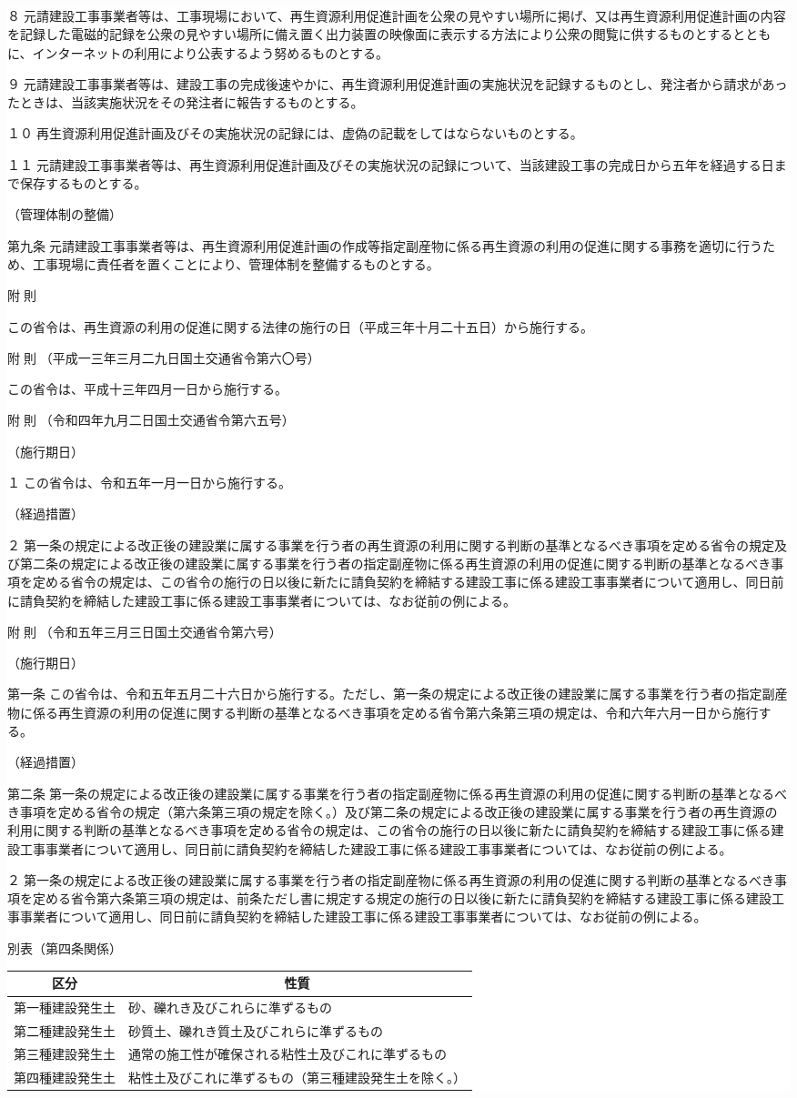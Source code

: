 ８ 元請建設工事事業者等は、工事現場において、再生資源利用促進計画を公衆の見やすい場所に掲げ、又は再生資源利用促進計画の内容を記録した電磁的記録を公衆の見やすい場所に備え置く出力装置の映像面に表示する方法により公衆の閲覧に供するものとするとともに、インターネットの利用により公表するよう努めるものとする。

９ 元請建設工事事業者等は、建設工事の完成後速やかに、再生資源利用促進計画の実施状況を記録するものとし、発注者から請求があったときは、当該実施状況をその発注者に報告するものとする。

１０ 再生資源利用促進計画及びその実施状況の記録には、虚偽の記載をしてはならないものとする。

１１ 元請建設工事事業者等は、再生資源利用促進計画及びその実施状況の記録について、当該建設工事の完成日から五年を経過する日まで保存するものとする。

（管理体制の整備）

第九条 元請建設工事事業者等は、再生資源利用促進計画の作成等指定副産物に係る再生資源の利用の促進に関する事務を適切に行うため、工事現場に責任者を置くことにより、管理体制を整備するものとする。

附 則

この省令は、再生資源の利用の促進に関する法律の施行の日（平成三年十月二十五日）から施行する。

附 則 （平成一三年三月二九日国土交通省令第六〇号）

この省令は、平成十三年四月一日から施行する。

附 則 （令和四年九月二日国土交通省令第六五号）

（施行期日）

１ この省令は、令和五年一月一日から施行する。

（経過措置）

２ 第一条の規定による改正後の建設業に属する事業を行う者の再生資源の利用に関する判断の基準となるべき事項を定める省令の規定及び第二条の規定による改正後の建設業に属する事業を行う者の指定副産物に係る再生資源の利用の促進に関する判断の基準となるべき事項を定める省令の規定は、この省令の施行の日以後に新たに請負契約を締結する建設工事に係る建設工事事業者について適用し、同日前に請負契約を締結した建設工事に係る建設工事事業者については、なお従前の例による。

附 則 （令和五年三月三日国土交通省令第六号）

（施行期日）

第一条 この省令は、令和五年五月二十六日から施行する。ただし、第一条の規定による改正後の建設業に属する事業を行う者の指定副産物に係る再生資源の利用の促進に関する判断の基準となるべき事項を定める省令第六条第三項の規定は、令和六年六月一日から施行する。

（経過措置）

第二条 第一条の規定による改正後の建設業に属する事業を行う者の指定副産物に係る再生資源の利用の促進に関する判断の基準となるべき事項を定める省令の規定（第六条第三項の規定を除く。）及び第二条の規定による改正後の建設業に属する事業を行う者の再生資源の利用に関する判断の基準となるべき事項を定める省令の規定は、この省令の施行の日以後に新たに請負契約を締結する建設工事に係る建設工事事業者について適用し、同日前に請負契約を締結した建設工事に係る建設工事事業者については、なお従前の例による。

２ 第一条の規定による改正後の建設業に属する事業を行う者の指定副産物に係る再生資源の利用の促進に関する判断の基準となるべき事項を定める省令第六条第三項の規定は、前条ただし書に規定する規定の施行の日以後に新たに請負契約を締結する建設工事に係る建設工事事業者について適用し、同日前に請負契約を締結した建設工事に係る建設工事事業者については、なお従前の例による。

別表（第四条関係）

区分 | 性質  
---|---  
第一種建設発生土 | 砂、礫れき及びこれらに準ずるもの  
第二種建設発生土 | 砂質土、礫れき質土及びこれらに準ずるもの  
第三種建設発生土 | 通常の施工性が確保される粘性土及びこれに準ずるもの  
第四種建設発生土 | 粘性土及びこれに準ずるもの（第三種建設発生土を除く。）
